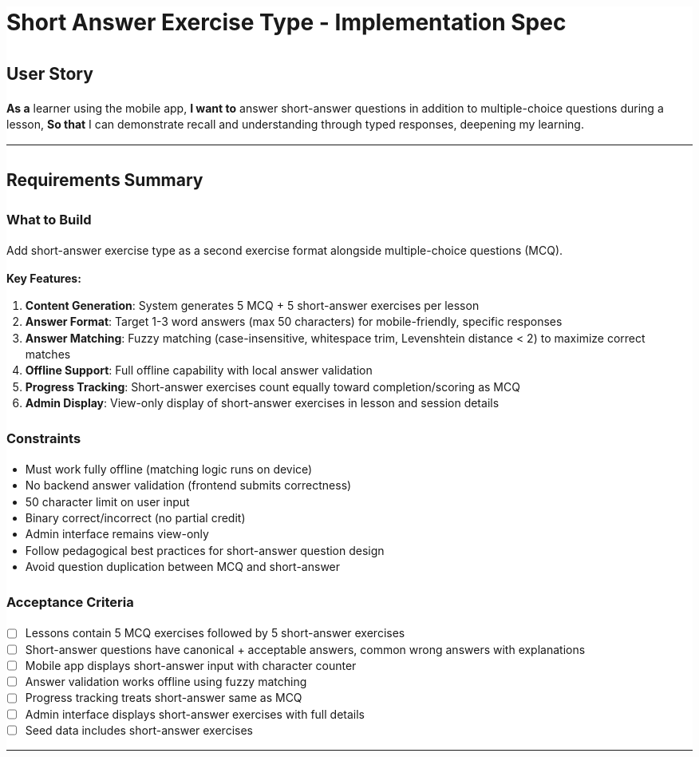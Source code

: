 # Short Answer Exercise Type - Implementation Spec

## User Story

**As a** learner using the mobile app,
**I want to** answer short-answer questions in addition to multiple-choice questions during a lesson,
**So that** I can demonstrate recall and understanding through typed responses, deepening my learning.

---

## Requirements Summary

### What to Build

Add short-answer exercise type as a second exercise format alongside multiple-choice questions (MCQ).

**Key Features:**
1. **Content Generation**: System generates 5 MCQ + 5 short-answer exercises per lesson
2. **Answer Format**: Target 1-3 word answers (max 50 characters) for mobile-friendly, specific responses
3. **Answer Matching**: Fuzzy matching (case-insensitive, whitespace trim, Levenshtein distance < 2) to maximize correct matches
4. **Offline Support**: Full offline capability with local answer validation
5. **Progress Tracking**: Short-answer exercises count equally toward completion/scoring as MCQ
6. **Admin Display**: View-only display of short-answer exercises in lesson and session details

### Constraints

- Must work fully offline (matching logic runs on device)
- No backend answer validation (frontend submits correctness)
- 50 character limit on user input
- Binary correct/incorrect (no partial credit)
- Admin interface remains view-only
- Follow pedagogical best practices for short-answer question design
- Avoid question duplication between MCQ and short-answer

### Acceptance Criteria

- [ ] Lessons contain 5 MCQ exercises followed by 5 short-answer exercises
- [ ] Short-answer questions have canonical + acceptable answers, common wrong answers with explanations
- [ ] Mobile app displays short-answer input with character counter
- [ ] Answer validation works offline using fuzzy matching
- [ ] Progress tracking treats short-answer same as MCQ
- [ ] Admin interface displays short-answer exercises with full details
- [ ] Seed data includes short-answer exercises

---